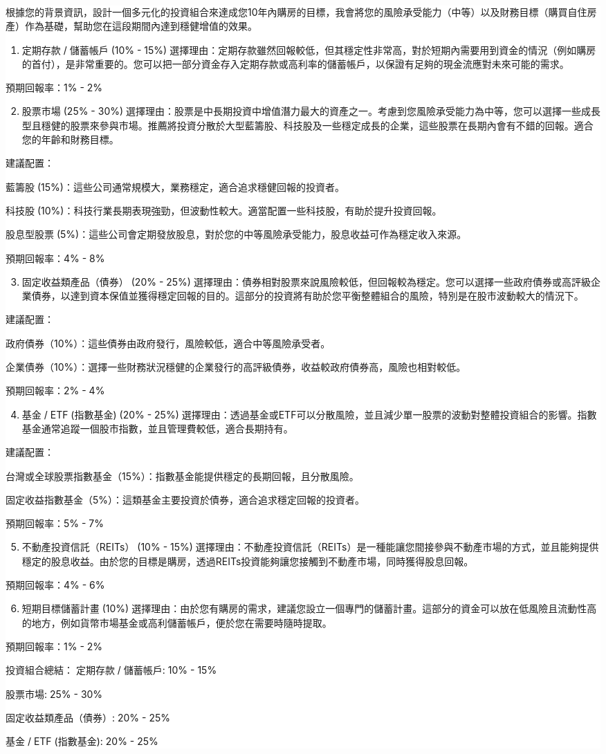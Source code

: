 根據您的背景資訊，設計一個多元化的投資組合來達成您10年內購房的目標，我會將您的風險承受能力（中等）以及財務目標（購買自住房產）作為基礎，幫助您在這段期間內達到穩健增值的效果。

1. 定期存款 / 儲蓄帳戶 (10% - 15%)
選擇理由：定期存款雖然回報較低，但其穩定性非常高，對於短期內需要用到資金的情況（例如購房的首付），是非常重要的。您可以把一部分資金存入定期存款或高利率的儲蓄帳戶，以保證有足夠的現金流應對未來可能的需求。

預期回報率：1% - 2%

2. 股票市場 (25% - 30%)
選擇理由：股票是中長期投資中增值潛力最大的資產之一。考慮到您風險承受能力為中等，您可以選擇一些成長型且穩健的股票來參與市場。推薦將投資分散於大型藍籌股、科技股及一些穩定成長的企業，這些股票在長期內會有不錯的回報。適合您的年齡和財務目標。

建議配置：

藍籌股 (15%)：這些公司通常規模大，業務穩定，適合追求穩健回報的投資者。

科技股 (10%)：科技行業長期表現強勁，但波動性較大。適當配置一些科技股，有助於提升投資回報。

股息型股票 (5%)：這些公司會定期發放股息，對於您的中等風險承受能力，股息收益可作為穩定收入來源。

預期回報率：4% - 8%

3. 固定收益類產品（債券） (20% - 25%)
選擇理由：債券相對股票來說風險較低，但回報較為穩定。您可以選擇一些政府債券或高評級企業債券，以達到資本保值並獲得穩定回報的目的。這部分的投資將有助於您平衡整體組合的風險，特別是在股市波動較大的情況下。

建議配置：

政府債券（10%）：這些債券由政府發行，風險較低，適合中等風險承受者。

企業債券（10%）：選擇一些財務狀況穩健的企業發行的高評級債券，收益較政府債券高，風險也相對較低。

預期回報率：2% - 4%

4. 基金 / ETF (指數基金) (20% - 25%)
選擇理由：透過基金或ETF可以分散風險，並且減少單一股票的波動對整體投資組合的影響。指數基金通常追蹤一個股市指數，並且管理費較低，適合長期持有。

建議配置：

台灣或全球股票指數基金（15%）：指數基金能提供穩定的長期回報，且分散風險。

固定收益指數基金（5%）：這類基金主要投資於債券，適合追求穩定回報的投資者。

預期回報率：5% - 7%

5. 不動產投資信託（REITs） (10% - 15%)
選擇理由：不動產投資信託（REITs）是一種能讓您間接參與不動產市場的方式，並且能夠提供穩定的股息收益。由於您的目標是購房，透過REITs投資能夠讓您接觸到不動產市場，同時獲得股息回報。

預期回報率：4% - 6%

6. 短期目標儲蓄計畫 (10%)
選擇理由：由於您有購房的需求，建議您設立一個專門的儲蓄計畫。這部分的資金可以放在低風險且流動性高的地方，例如貨幣市場基金或高利儲蓄帳戶，便於您在需要時隨時提取。

預期回報率：1% - 2%

投資組合總結：
定期存款 / 儲蓄帳戶: 10% - 15%

股票市場: 25% - 30%

固定收益類產品（債券）: 20% - 25%

基金 / ETF (指數基金): 20% - 25%
